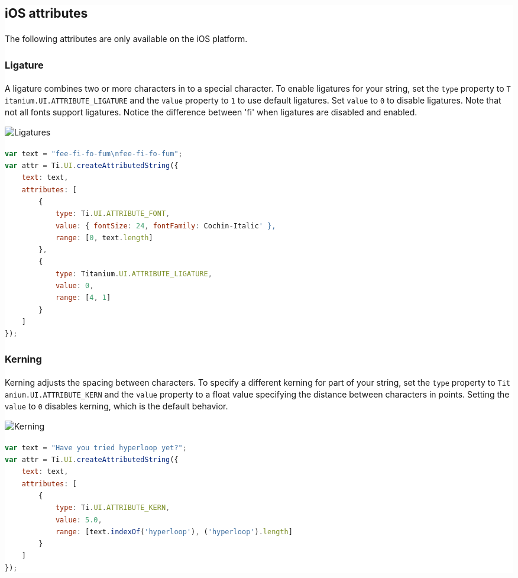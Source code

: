 ## iOS attributes

The following attributes are only available on the iOS platform.

### Ligature

A ligature combines two or more characters in to a special character. To enable ligatures for your string, set the `type` property to `Titanium.UI.ATTRIBUTE_LIGATURE` and the `value` property to `1` to use default ligatures. Set `value` to `0` to disable ligatures. Note that not all fonts support ligatures. Notice the difference between 'fi' when ligatures are disabled and enabled.

![Ligatures](./Ligatures.png)

```javascript
var text = "fee-fi-fo-fum\nfee-fi-fo-fum";
var attr = Ti.UI.createAttributedString({
    text: text,
    attributes: [
        {
            type: Ti.UI.ATTRIBUTE_FONT,
            value: { fontSize: 24, fontFamily: Cochin-Italic' },
            range: [0, text.length]
        },
        {
            type: Titanium.UI.ATTRIBUTE_LIGATURE,
            value: 0,
            range: [4, 1]
        }
    ]
});
```

### Kerning

Kerning adjusts the spacing between characters. To specify a different kerning for part of your string, set the `type` property to `Titanium.UI.ATTRIBUTE_KERN` and the `value` property to a float value specifying the distance between characters in points. Setting the `value` to `0` disables kerning, which is the default behavior.

![Kerning](./Kerning.png)

```javascript
var text = "Have you tried hyperloop yet?";
var attr = Ti.UI.createAttributedString({
    text: text,
    attributes: [
        {
            type: Ti.UI.ATTRIBUTE_KERN,
            value: 5.0,
            range: [text.indexOf('hyperloop'), ('hyperloop').length]
        }
    ]
});
```
